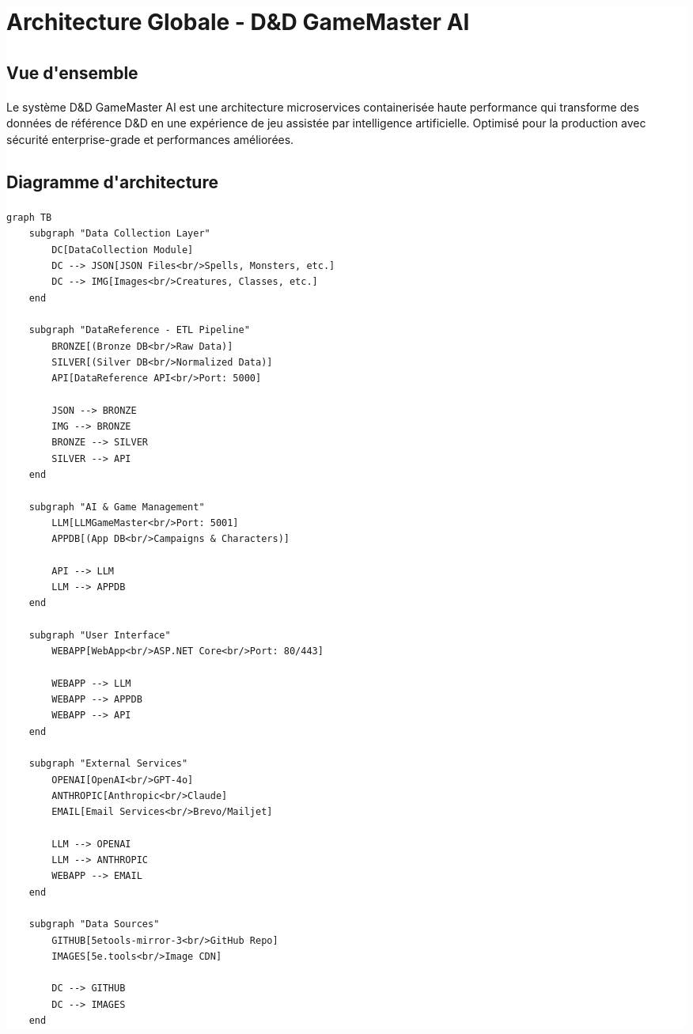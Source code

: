 # Architecture Globale - D&D GameMaster AI

## Vue d'ensemble

Le système D&D GameMaster AI est une architecture microservices containerisée haute performance qui transforme des données de référence D&D en une expérience de jeu assistée par intelligence artificielle. Optimisé pour la production avec sécurité enterprise-grade et performances améliorées.

## Diagramme d'architecture

```mermaid
graph TB
    subgraph "Data Collection Layer"
        DC[DataCollection Module]
        DC --> JSON[JSON Files<br/>Spells, Monsters, etc.]
        DC --> IMG[Images<br/>Creatures, Classes, etc.]
    end
    
    subgraph "DataReference - ETL Pipeline"
        BRONZE[(Bronze DB<br/>Raw Data)]
        SILVER[(Silver DB<br/>Normalized Data)]
        API[DataReference API<br/>Port: 5000]
        
        JSON --> BRONZE
        IMG --> BRONZE
        BRONZE --> SILVER
        SILVER --> API
    end
    
    subgraph "AI & Game Management"
        LLM[LLMGameMaster<br/>Port: 5001]
        APPDB[(App DB<br/>Campaigns & Characters)]
        
        API --> LLM
        LLM --> APPDB
    end
    
    subgraph "User Interface"
        WEBAPP[WebApp<br/>ASP.NET Core<br/>Port: 80/443]
        
        WEBAPP --> LLM
        WEBAPP --> APPDB
        WEBAPP --> API
    end
    
    subgraph "External Services"
        OPENAI[OpenAI<br/>GPT-4o]
        ANTHROPIC[Anthropic<br/>Claude]
        EMAIL[Email Services<br/>Brevo/Mailjet]
        
        LLM --> OPENAI
        LLM --> ANTHROPIC
        WEBAPP --> EMAIL
    end
    
    subgraph "Data Sources"
        GITHUB[5etools-mirror-3<br/>GitHub Repo]
        IMAGES[5e.tools<br/>Image CDN]
        
        DC --> GITHUB
        DC --> IMAGES
    end
```